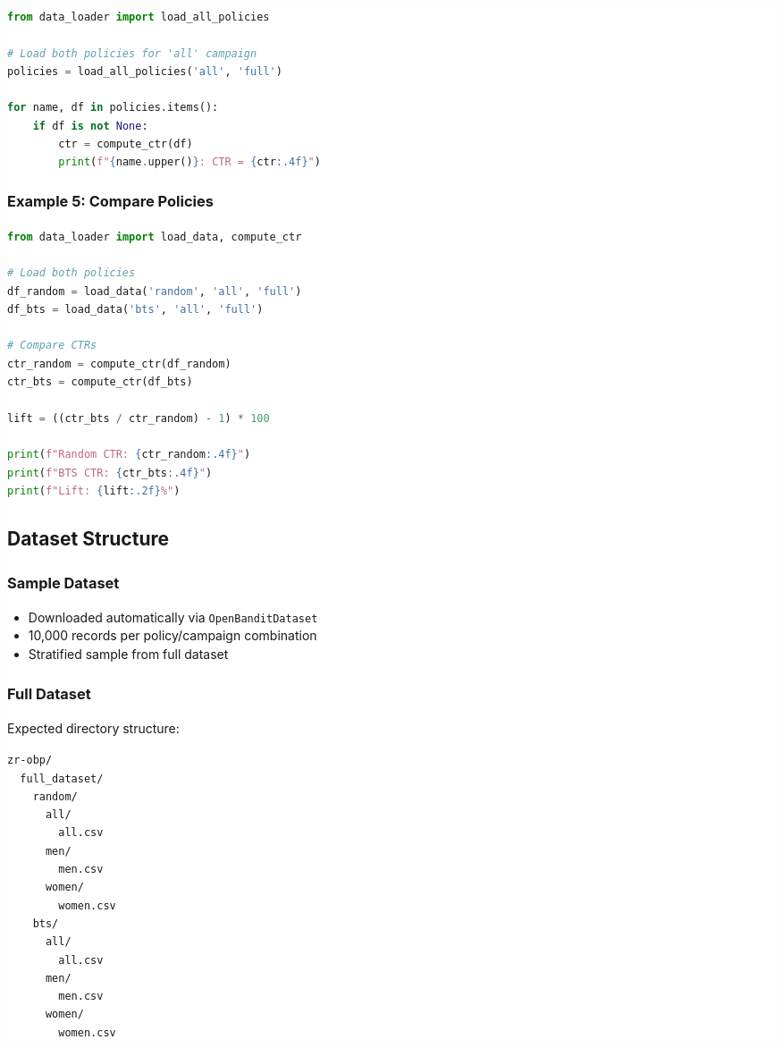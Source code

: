 ```python
from data_loader import load_all_policies

# Load both policies for 'all' campaign
policies = load_all_policies('all', 'full')

for name, df in policies.items():
    if df is not None:
        ctr = compute_ctr(df)
        print(f"{name.upper()}: CTR = {ctr:.4f}")
```

### Example 5: Compare Policies

```python
from data_loader import load_data, compute_ctr

# Load both policies
df_random = load_data('random', 'all', 'full')
df_bts = load_data('bts', 'all', 'full')

# Compare CTRs
ctr_random = compute_ctr(df_random)
ctr_bts = compute_ctr(df_bts)

lift = ((ctr_bts / ctr_random) - 1) * 100

print(f"Random CTR: {ctr_random:.4f}")
print(f"BTS CTR: {ctr_bts:.4f}")
print(f"Lift: {lift:.2f}%")
```

## Dataset Structure

### Sample Dataset
- Downloaded automatically via `OpenBanditDataset`
- 10,000 records per policy/campaign combination
- Stratified sample from full dataset

### Full Dataset
Expected directory structure:
```
zr-obp/
  full_dataset/
    random/
      all/
        all.csv
      men/
        men.csv
      women/
        women.csv
    bts/
      all/
        all.csv
      men/
        men.csv
      women/
        women.csv
```
